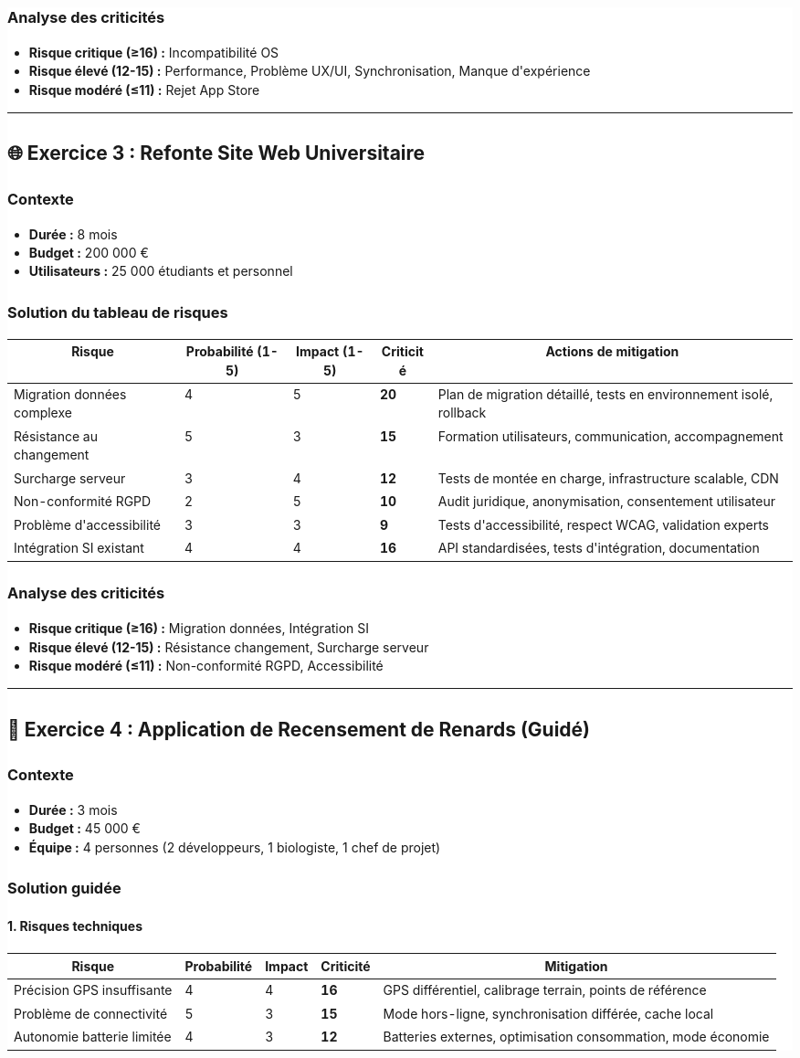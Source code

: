 ### Analyse des criticités
- **Risque critique (≥16) :** Incompatibilité OS
- **Risque élevé (12-15) :** Performance, Problème UX/UI, Synchronisation, Manque d'expérience
- **Risque modéré (≤11) :** Rejet App Store

---

## 🌐 Exercice 3 : Refonte Site Web Universitaire

### Contexte
- **Durée :** 8 mois
- **Budget :** 200 000 €
- **Utilisateurs :** 25 000 étudiants et personnel

### Solution du tableau de risques

| Risque | Probabilité (1-5) | Impact (1-5) | Criticité | Actions de mitigation |
|--------|-------------------|--------------|-----------|----------------------|
| Migration données complexe | 4 | 5 | **20** | Plan de migration détaillé, tests en environnement isolé, rollback |
| Résistance au changement | 5 | 3 | **15** | Formation utilisateurs, communication, accompagnement |
| Surcharge serveur | 3 | 4 | **12** | Tests de montée en charge, infrastructure scalable, CDN |
| Non-conformité RGPD | 2 | 5 | **10** | Audit juridique, anonymisation, consentement utilisateur |
| Problème d'accessibilité | 3 | 3 | **9** | Tests d'accessibilité, respect WCAG, validation experts |
| Intégration SI existant | 4 | 4 | **16** | API standardisées, tests d'intégration, documentation |

### Analyse des criticités
- **Risque critique (≥16) :** Migration données, Intégration SI
- **Risque élevé (12-15) :** Résistance changement, Surcharge serveur
- **Risque modéré (≤11) :** Non-conformité RGPD, Accessibilité

---

## 🦊 Exercice 4 : Application de Recensement de Renards (Guidé)

### Contexte
- **Durée :** 3 mois
- **Budget :** 45 000 €
- **Équipe :** 4 personnes (2 développeurs, 1 biologiste, 1 chef de projet)

### Solution guidée

#### 1. Risques techniques
| Risque | Probabilité | Impact | Criticité | Mitigation |
|--------|-------------|--------|-----------|------------|
| Précision GPS insuffisante | 4 | 4 | **16** | GPS différentiel, calibrage terrain, points de référence |
| Problème de connectivité | 5 | 3 | **15** | Mode hors-ligne, synchronisation différée, cache local |
| Autonomie batterie limitée | 4 | 3 | **12** | Batteries externes, optimisation consommation, mode économie |
